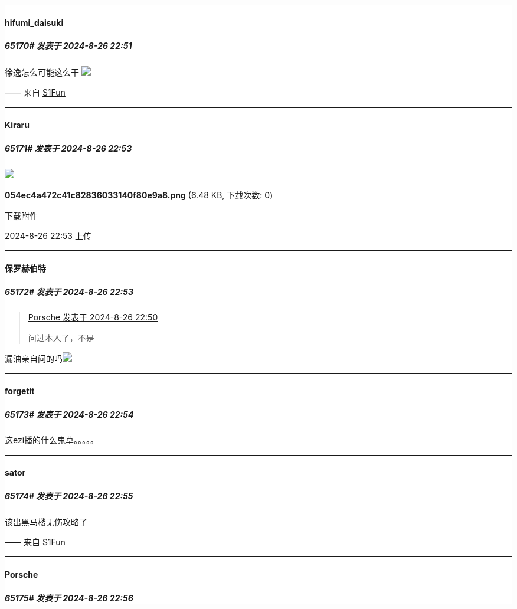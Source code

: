 *****

####  hifumi_daisuki  
##### 65170#       发表于 2024-8-26 22:51

徐逸怎么可能这么干 <img src="https://static.saraba1st.com/image/smiley/face2017/033.png" referrerpolicy="no-referrer">

—— 来自 [S1Fun](https://s1fun.koalcat.com)

*****

####  Kiraru  
##### 65171#       发表于 2024-8-26 22:53

<img src="https://img.saraba1st.com/forum/202408/26/225333jopuzp6teeouepep.png" referrerpolicy="no-referrer">

<strong>054ec4a472c41c82836033140f80e9a8.png</strong> (6.48 KB, 下载次数: 0)

下载附件

2024-8-26 22:53 上传

*****

####  保罗赫伯特  
##### 65172#       发表于 2024-8-26 22:53

<blockquote><a href="httphttps://bbs.saraba1st.com/2b/forum.php?mod=redirect&amp;goto=findpost&amp;pid=66023832&amp;ptid=2184782" target="_blank">Porsche 发表于 2024-8-26 22:50</a>

问过本人了，不是</blockquote>
漏油亲自问的吗<img src="https://static.saraba1st.com/image/smiley/face2017/047.png" referrerpolicy="no-referrer">


*****

####  forgetit  
##### 65173#       发表于 2024-8-26 22:54

这ezi播的什么鬼草。。。。。

*****

####  sator  
##### 65174#       发表于 2024-8-26 22:55

该出黑马楼无伤攻略了

—— 来自 [S1Fun](https://s1fun.koalcat.com)

*****

####  Porsche  
##### 65175#       发表于 2024-8-26 22:56

